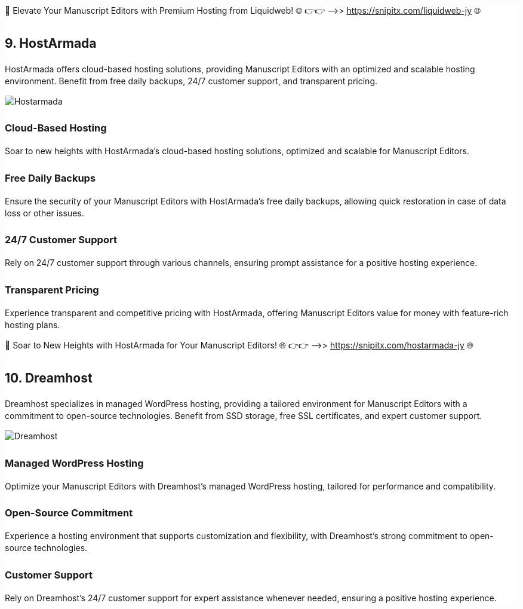 🚀 Elevate Your Manuscript Editors with Premium Hosting from Liquidweb! 🌐
👉👉 -->> https://snipitx.com/liquidweb-jy 🌐

## 9. HostArmada

HostArmada offers cloud-based hosting solutions, providing Manuscript Editors with an optimized and scalable hosting environment. Benefit from free daily backups, 24/7 customer support, and transparent pricing.

![Hostarmada](https://i.imgur.com/KFbdf3o.jpeg "Hostarmada Hosting")

### Cloud-Based Hosting
Soar to new heights with HostArmada’s cloud-based hosting solutions, optimized and scalable for Manuscript Editors.

### Free Daily Backups
Ensure the security of your Manuscript Editors with HostArmada’s free daily backups, allowing quick restoration in case of data loss or other issues.

### 24/7 Customer Support
Rely on 24/7 customer support through various channels, ensuring prompt assistance for a positive hosting experience.

### Transparent Pricing
Experience transparent and competitive pricing with HostArmada, offering Manuscript Editors value for money with feature-rich hosting plans.

🚀 Soar to New Heights with HostArmada for Your Manuscript Editors! 🌐
👉👉 -->> https://snipitx.com/hostarmada-jy 🌐

## 10. Dreamhost

Dreamhost specializes in managed WordPress hosting, providing a tailored environment for Manuscript Editors with a commitment to open-source technologies. Benefit from SSD storage, free SSL certificates, and expert customer support.

![Dreamhost](https://i.imgur.com/rXIg8ip.jpeg "Dreamhost Hosting")

### Managed WordPress Hosting
Optimize your Manuscript Editors with Dreamhost’s managed WordPress hosting, tailored for performance and compatibility.

### Open-Source Commitment
Experience a hosting environment that supports customization and flexibility, with Dreamhost’s strong commitment to open-source technologies.

### Customer Support
Rely on Dreamhost’s 24/7 customer support for expert assistance whenever needed, ensuring a positive hosting experience.
